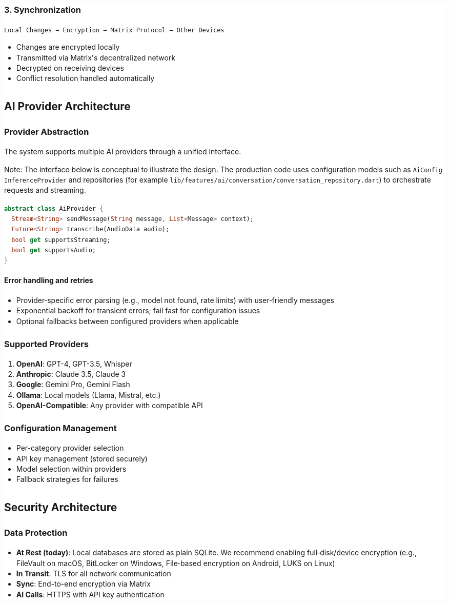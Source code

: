 ### 3. Synchronization
```
Local Changes → Encryption → Matrix Protocol → Other Devices
```
- Changes are encrypted locally
- Transmitted via Matrix's decentralized network
- Decrypted on receiving devices
- Conflict resolution handled automatically

## AI Provider Architecture

### Provider Abstraction
The system supports multiple AI providers through a unified interface.

Note: The interface below is conceptual to illustrate the design. The production code uses configuration models such as `AiConfigInferenceProvider` and repositories (for example `lib/features/ai/conversation/conversation_repository.dart`) to orchestrate requests and streaming.

```dart
abstract class AiProvider {
  Stream<String> sendMessage(String message, List<Message> context);
  Future<String> transcribe(AudioData audio);
  bool get supportsStreaming;
  bool get supportsAudio;
}
```

#### Error handling and retries
- Provider‑specific error parsing (e.g., model not found, rate limits) with user‑friendly messages
- Exponential backoff for transient errors; fail fast for configuration issues
- Optional fallbacks between configured providers when applicable

### Supported Providers
1. **OpenAI**: GPT-4, GPT-3.5, Whisper
2. **Anthropic**: Claude 3.5, Claude 3
3. **Google**: Gemini Pro, Gemini Flash
4. **Ollama**: Local models (Llama, Mistral, etc.)
5. **OpenAI-Compatible**: Any provider with compatible API

### Configuration Management
- Per-category provider selection
- API key management (stored securely)
- Model selection within providers
- Fallback strategies for failures

## Security Architecture

### Data Protection
- **At Rest (today)**: Local databases are stored as plain SQLite. We recommend enabling full‑disk/device encryption (e.g., FileVault on macOS, BitLocker on Windows, File‑based encryption on Android, LUKS on Linux)
- **In Transit**: TLS for all network communication
- **Sync**: End-to-end encryption via Matrix
- **AI Calls**: HTTPS with API key authentication
